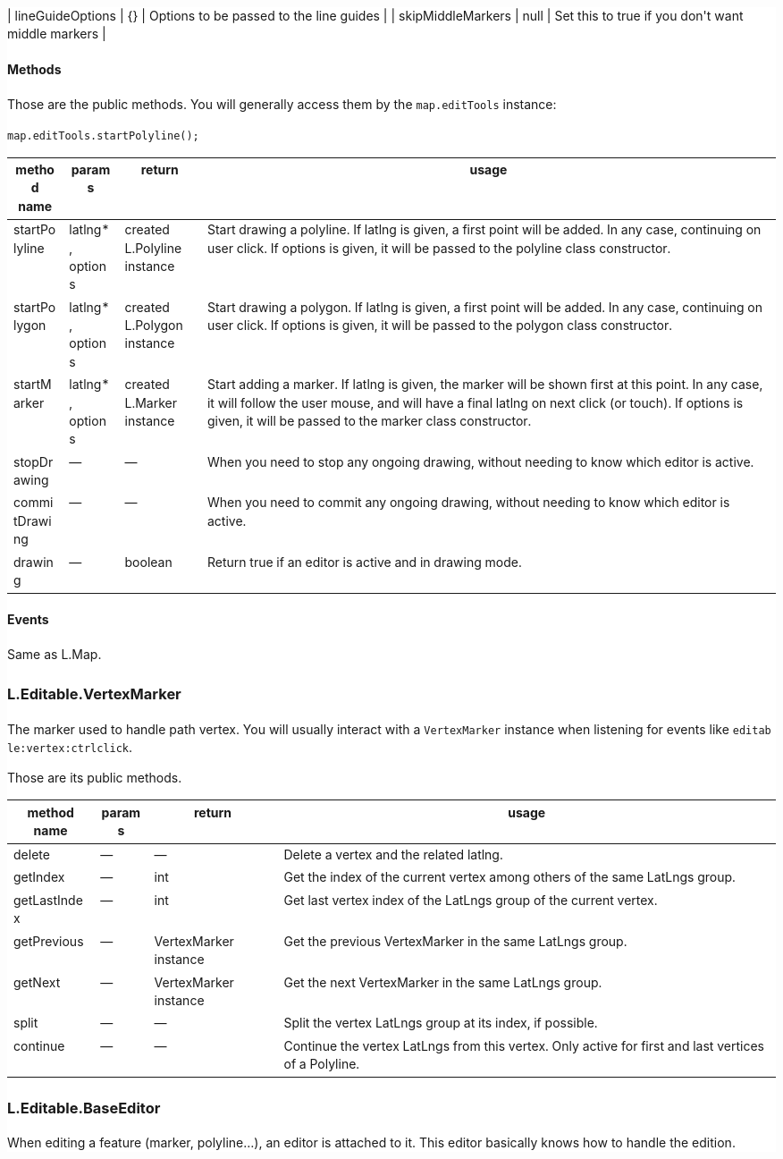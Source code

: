 | lineGuideOptions | {} | Options to be passed to the line guides  |
| skipMiddleMarkers | null | Set this to true if you don't want middle markers |

#### Methods

Those are the public methods. You will generally access them by the `map.editTools`
instance:

    map.editTools.startPolyline();

|  method name   |  params | return |                      usage               |
|----------------|---------|--------|---------------------------------|
| startPolyline  | latlng\*, options  | created L.Polyline instance | Start drawing a polyline. If latlng is given, a first point will be added. In any case, continuing on user click. If options is given, it will be passed to the polyline class constructor. |
| startPolygon  | latlng\*, options  | created L.Polygon instance | Start drawing a polygon. If latlng is given, a first point will be added. In any case, continuing on user click. If options is given, it will be passed to the polygon class constructor. |
| startMarker  | latlng\*, options  | created L.Marker instance | Start adding a marker. If latlng is given, the marker will be shown first at this point. In any case, it will follow the user mouse, and will have a final latlng on next click (or touch). If options is given, it will be passed to the marker class constructor.|
| stopDrawing  | — | — | When you need to stop any ongoing drawing, without needing to know which editor is active. |
| commitDrawing  | — | — | When you need to commit any ongoing drawing, without needing to know which editor is active. |
| drawing | — | boolean | Return true if an editor is active and in drawing mode. |

#### Events

Same as L.Map.


### L.Editable.VertexMarker

The marker used to handle path vertex. You will usually interact with a `VertexMarker`
instance when listening for events like `editable:vertex:ctrlclick`.

Those are its public methods.

|  method name   |  params | return |                      usage               |
|----------------|---------|--------|---------------------------------|
| delete  | —  | — | Delete a vertex and the related latlng. |
| getIndex  | —  | int | Get the index of the current vertex among others of the same LatLngs group. |
| getLastIndex  | —  | int | Get last vertex index of the LatLngs group of the current vertex. |
| getPrevious  | —  | VertexMarker instance | Get the previous VertexMarker in the same LatLngs group. |
| getNext  | —  | VertexMarker instance | Get the next VertexMarker in the same LatLngs group. |
| split  | —  | — | Split the vertex LatLngs group at its index, if possible. |
| continue  | —  | — | Continue the vertex LatLngs from this vertex. Only active for first and last vertices of a Polyline. |


### L.Editable.BaseEditor

When editing a feature (marker, polyline…), an editor is attached to it. This
editor basically knows how to handle the edition.
